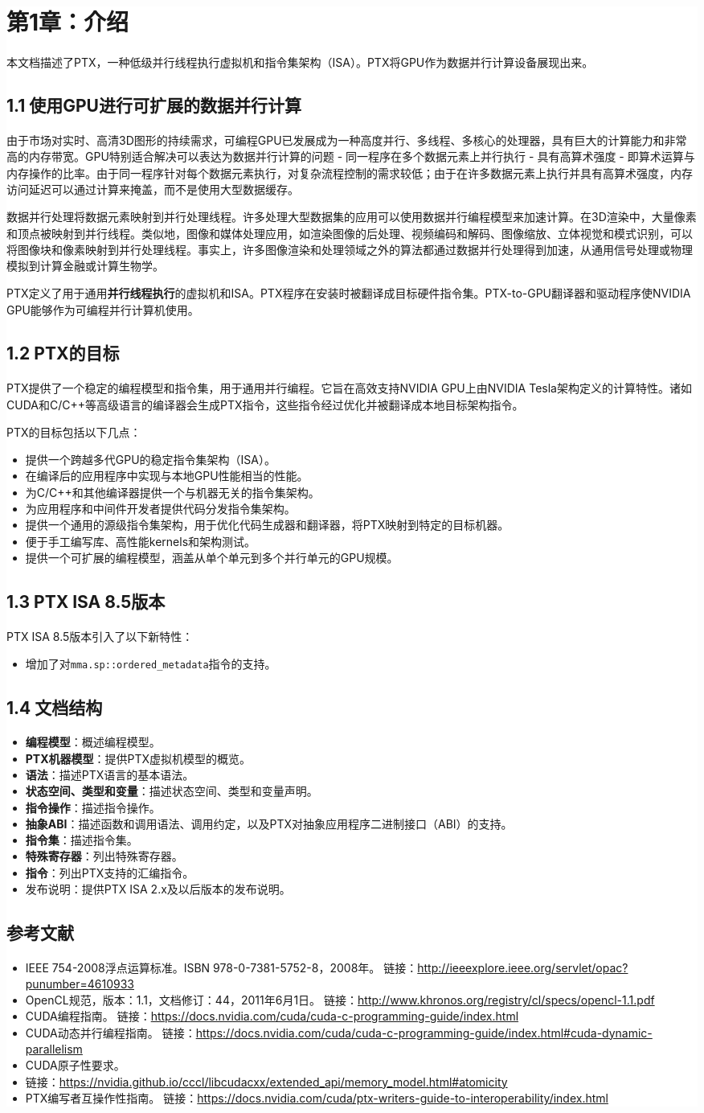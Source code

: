 # 第1章：介绍

本文档描述了PTX，一种低级并行线程执行虚拟机和指令集架构（ISA）。PTX将GPU作为数据并行计算设备展现出来。

## 1.1 使用GPU进行可扩展的数据并行计算

由于市场对实时、高清3D图形的持续需求，可编程GPU已发展成为一种高度并行、多线程、多核心的处理器，具有巨大的计算能力和非常高的内存带宽。GPU特别适合解决可以表达为数据并行计算的问题 - 同一程序在多个数据元素上并行执行 - 具有高算术强度 - 即算术运算与内存操作的比率。由于同一程序针对每个数据元素执行，对复杂流程控制的需求较低；由于在许多数据元素上执行并具有高算术强度，内存访问延迟可以通过计算来掩盖，而不是使用大型数据缓存。

数据并行处理将数据元素映射到并行处理线程。许多处理大型数据集的应用可以使用数据并行编程模型来加速计算。在3D渲染中，大量像素和顶点被映射到并行线程。类似地，图像和媒体处理应用，如渲染图像的后处理、视频编码和解码、图像缩放、立体视觉和模式识别，可以将图像块和像素映射到并行处理线程。事实上，许多图像渲染和处理领域之外的算法都通过数据并行处理得到加速，从通用信号处理或物理模拟到计算金融或计算生物学。

PTX定义了用于通用**并行线程执行**的虚拟机和ISA。PTX程序在安装时被翻译成目标硬件指令集。PTX-to-GPU翻译器和驱动程序使NVIDIA GPU能够作为可编程并行计算机使用。

## 1.2 PTX的目标

PTX提供了一个稳定的编程模型和指令集，用于通用并行编程。它旨在高效支持NVIDIA GPU上由NVIDIA Tesla架构定义的计算特性。诸如CUDA和C/C++等高级语言的编译器会生成PTX指令，这些指令经过优化并被翻译成本地目标架构指令。

PTX的目标包括以下几点：

- 提供一个跨越多代GPU的稳定指令集架构（ISA）。
- 在编译后的应用程序中实现与本地GPU性能相当的性能。
- 为C/C++和其他编译器提供一个与机器无关的指令集架构。
- 为应用程序和中间件开发者提供代码分发指令集架构。
- 提供一个通用的源级指令集架构，用于优化代码生成器和翻译器，将PTX映射到特定的目标机器。
- 便于手工编写库、高性能kernels和架构测试。
- 提供一个可扩展的编程模型，涵盖从单个单元到多个并行单元的GPU规模。

## 1.3 PTX ISA 8.5版本

PTX ISA 8.5版本引入了以下新特性：
- 增加了对`mma.sp::ordered_metadata`指令的支持。

## 1.4 文档结构

- **编程模型**：概述编程模型。
- **PTX机器模型**：提供PTX虚拟机模型的概览。
- **语法**：描述PTX语言的基本语法。
- **状态空间、类型和变量**：描述状态空间、类型和变量声明。
- **指令操作**：描述指令操作。
- **抽象ABI**：描述函数和调用语法、调用约定，以及PTX对抽象应用程序二进制接口（ABI）的支持。
- **指令集**：描述指令集。
- **特殊寄存器**：列出特殊寄存器。
- **指令**：列出PTX支持的汇编指令。
- 发布说明：提供PTX ISA 2.x及以后版本的发布说明。

## 参考文献

- IEEE 754-2008浮点运算标准。ISBN 978-0-7381-5752-8，2008年。
链接：http://ieeexplore.ieee.org/servlet/opac?punumber=4610933
- OpenCL规范，版本：1.1，文档修订：44，2011年6月1日。
链接：http://www.khronos.org/registry/cl/specs/opencl-1.1.pdf
- CUDA编程指南。
链接：https://docs.nvidia.com/cuda/cuda-c-programming-guide/index.html
- CUDA动态并行编程指南。
链接：https://docs.nvidia.com/cuda/cuda-c-programming-guide/index.html#cuda-dynamic-parallelism
- CUDA原子性要求。
- 链接：https://nvidia.github.io/cccl/libcudacxx/extended_api/memory_model.html#atomicity
- PTX编写者互操作性指南。
链接：https://docs.nvidia.com/cuda/ptx-writers-guide-to-interoperability/index.html
